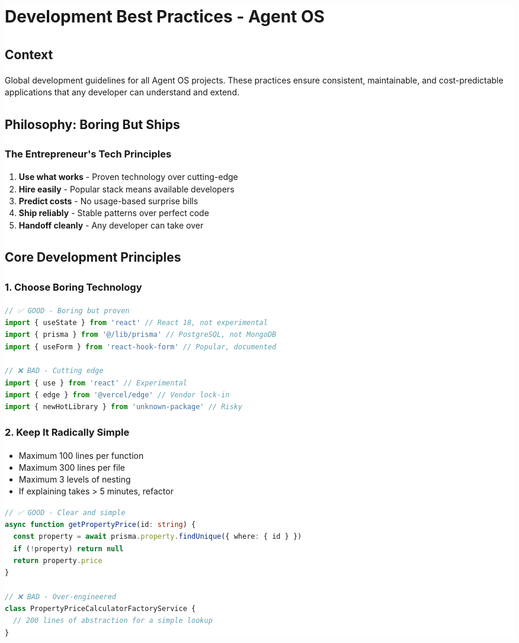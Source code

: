 # Development Best Practices - Agent OS

## Context
Global development guidelines for all Agent OS projects. These practices ensure consistent, maintainable, and cost-predictable applications that any developer can understand and extend.

## Philosophy: Boring But Ships

### The Entrepreneur's Tech Principles
1. **Use what works** - Proven technology over cutting-edge
2. **Hire easily** - Popular stack means available developers
3. **Predict costs** - No usage-based surprise bills
4. **Ship reliably** - Stable patterns over perfect code
5. **Handoff cleanly** - Any developer can take over

## Core Development Principles

### 1. Choose Boring Technology
```typescript
// ✅ GOOD - Boring but proven
import { useState } from 'react' // React 18, not experimental
import { prisma } from '@/lib/prisma' // PostgreSQL, not MongoDB
import { useForm } from 'react-hook-form' // Popular, documented

// ❌ BAD - Cutting edge
import { use } from 'react' // Experimental
import { edge } from '@vercel/edge' // Vendor lock-in
import { newHotLibrary } from 'unknown-package' // Risky
```

### 2. Keep It Radically Simple
- Maximum 100 lines per function
- Maximum 300 lines per file
- Maximum 3 levels of nesting
- If explaining takes > 5 minutes, refactor

```typescript
// ✅ GOOD - Clear and simple
async function getPropertyPrice(id: string) {
  const property = await prisma.property.findUnique({ where: { id } })
  if (!property) return null
  return property.price
}

// ❌ BAD - Over-engineered
class PropertyPriceCalculatorFactoryService {
  // 200 lines of abstraction for a simple lookup
}
```

